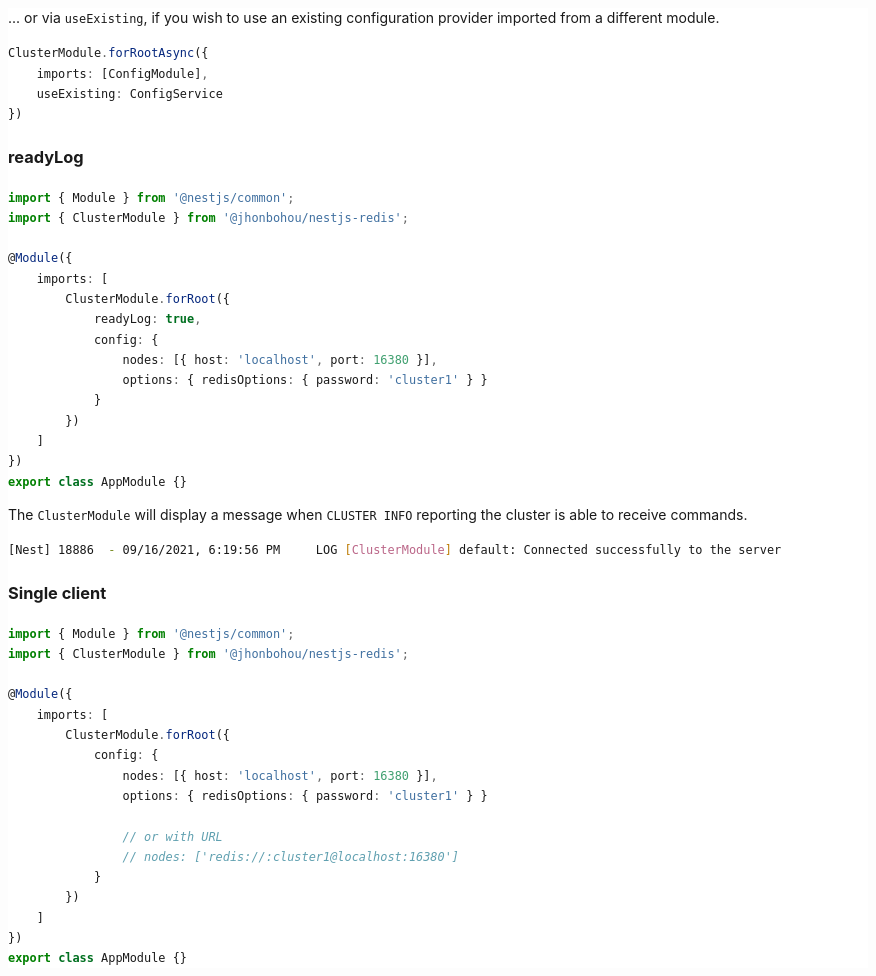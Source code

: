 ... or via `useExisting`, if you wish to use an existing configuration provider imported from a different module.

```TypeScript
ClusterModule.forRootAsync({
    imports: [ConfigModule],
    useExisting: ConfigService
})
```

### readyLog

```TypeScript
import { Module } from '@nestjs/common';
import { ClusterModule } from '@jhonbohou/nestjs-redis';

@Module({
    imports: [
        ClusterModule.forRoot({
            readyLog: true,
            config: {
                nodes: [{ host: 'localhost', port: 16380 }],
                options: { redisOptions: { password: 'cluster1' } }
            }
        })
    ]
})
export class AppModule {}
```

The `ClusterModule` will display a message when `CLUSTER INFO` reporting the cluster is able to receive commands.

```sh
[Nest] 18886  - 09/16/2021, 6:19:56 PM     LOG [ClusterModule] default: Connected successfully to the server
```

### Single client

```TypeScript
import { Module } from '@nestjs/common';
import { ClusterModule } from '@jhonbohou/nestjs-redis';

@Module({
    imports: [
        ClusterModule.forRoot({
            config: {
                nodes: [{ host: 'localhost', port: 16380 }],
                options: { redisOptions: { password: 'cluster1' } }

                // or with URL
                // nodes: ['redis://:cluster1@localhost:16380']
            }
        })
    ]
})
export class AppModule {}
```
